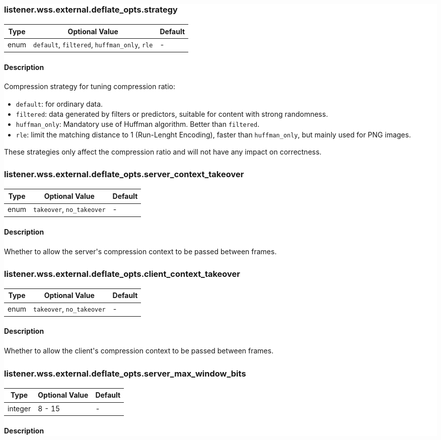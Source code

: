 
### listener.wss.external.deflate_opts.strategy

| Type    | Optional Value                                | Default |
| ------- | --------------------------------------------- | ------- |
| enum    | `default`, `filtered`, `huffman_only`, `rle`  | -       |

#### Description

Compression strategy for tuning compression ratio:

- `default`: for ordinary data.
- `filtered`: data generated by filters or predictors, suitable for content with strong randomness.
- `huffman_only`: Mandatory use of Huffman algorithm. Better than `filtered`.
- `rle`: limit the matching distance to 1 (Run-Lenght Encoding), faster than `huffman_only`, but mainly used for PNG images.

These strategies only affect the compression ratio and will not have any impact on correctness.



### listener.wss.external.deflate_opts.server_context_takeover

| Type    | Optional Value            | Default |
| ------- | ------------------------- | ------- |
| enum    | `takeover`, `no_takeover` | -       |

#### Description

Whether to allow the server's compression context to be passed between frames.



### listener.wss.external.deflate_opts.client_context_takeover

| Type    | Optional Value            | Default |
| ------- | ------------------------- | ------- |
| enum    | `takeover`, `no_takeover` | -       |

#### Description

Whether to allow the client's compression context to be passed between frames.



### listener.wss.external.deflate_opts.server_max_window_bits

| Type    | Optional Value | Default |
| ------- | -------------- | ------- |
| integer | 8 - 15         | -       |

#### Description
